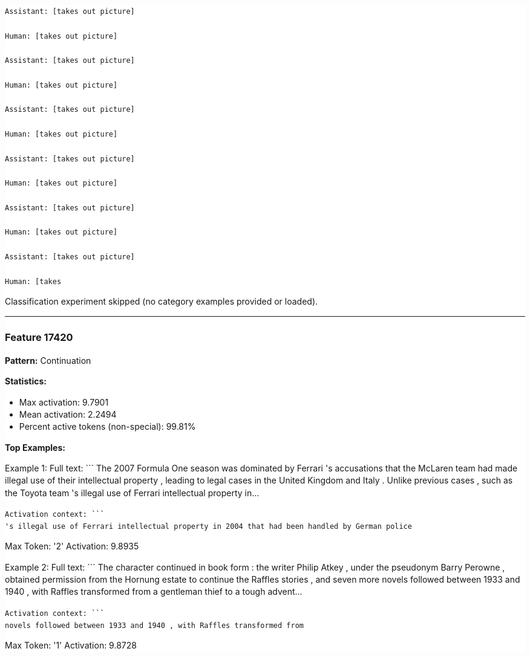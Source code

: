 ```
Assistant: [takes out picture]

Human: [takes out picture]

Assistant: [takes out picture]

Human: [takes out picture]

Assistant: [takes out picture]

Human: [takes out picture]

Assistant: [takes out picture]

Human: [takes out picture]

Assistant: [takes out picture]

Human: [takes out picture]

Assistant: [takes out picture]

Human: [takes
```

Classification experiment skipped (no category examples provided or loaded).

---

### Feature 17420

**Pattern:** Continuation

**Statistics:**
- Max activation: 9.7901
- Mean activation: 2.2494
- Percent active tokens (non-special): 99.81%

**Top Examples:**

Example 1:
Full text: ```
 The 2007 Formula One season was dominated by Ferrari 's accusations that the McLaren team had made illegal use of their intellectual property , leading to legal cases in the United Kingdom and Italy . Unlike previous cases , such as the Toyota team 's illegal use of Ferrari intellectual property in...
```
Activation context: ```
's illegal use of Ferrari intellectual property in 2004 that had been handled by German police
```
Max Token: '2'
Activation: 9.8935

Example 2:
Full text: ```
 The character continued in book form : the writer Philip Atkey , under the pseudonym Barry Perowne , obtained permission from the Hornung estate to continue the Raffles stories , and seven more novels followed between 1933 and 1940 , with Raffles transformed from a gentleman thief to a tough advent...
```
Activation context: ```
novels followed between 1933 and 1940 , with Raffles transformed from
```
Max Token: '1'
Activation: 9.8728
